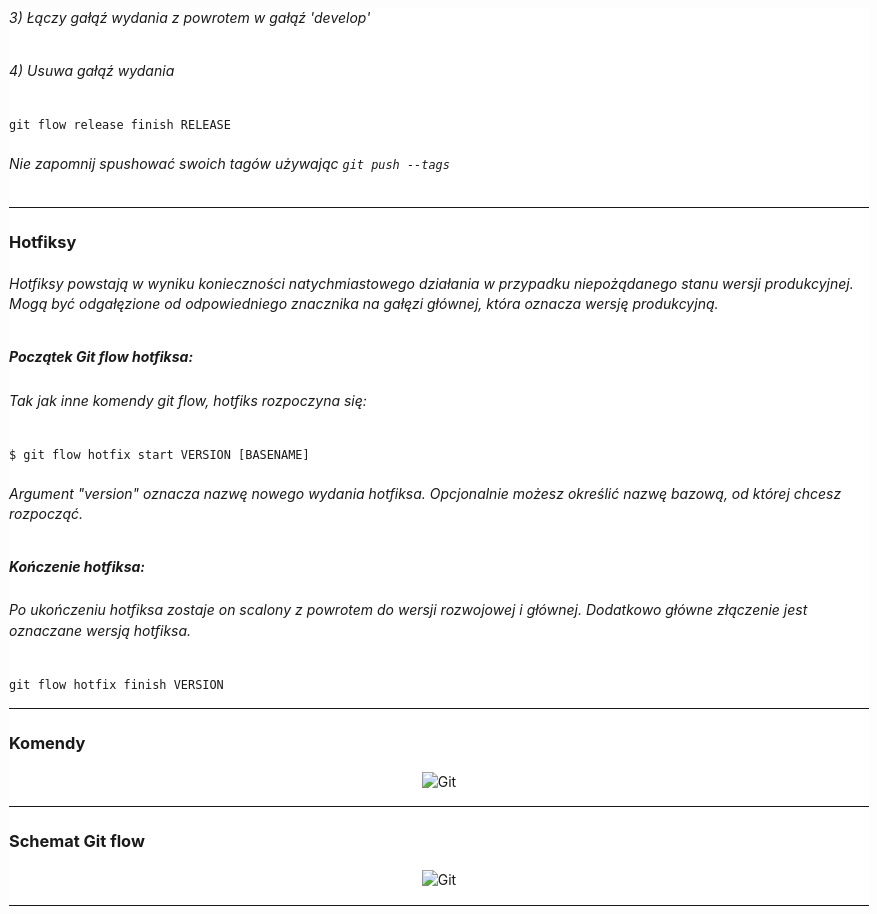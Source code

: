 ###### 3) Łączy gałąź wydania z powrotem w gałąź 'develop'

###### 4) Usuwa gałąź wydania

```
git flow release finish RELEASE
```

###### Nie zapomnij spushować swoich tagów używając `git push --tags`

<hr>

### Hotfiksy

###### Hotfiksy powstają w wyniku konieczności natychmiastowego działania w przypadku niepożądanego stanu wersji produkcyjnej. Mogą być odgałęzione od odpowiedniego znacznika na gałęzi głównej, która oznacza wersję produkcyjną.

##### Początek Git flow hotfiksa:

###### Tak jak inne komendy git flow, hotfiks rozpoczyna się:

```
$ git flow hotfix start VERSION [BASENAME]
```

###### Argument "version" oznacza nazwę nowego wydania hotfiksa. Opcjonalnie możesz określić nazwę bazową, od której chcesz rozpocząć.

##### Kończenie hotfiksa:

###### Po ukończeniu hotfiksa zostaje on scalony z powrotem do wersji rozwojowej i głównej. Dodatkowo główne złączenie jest oznaczane wersją hotfiksa.

```
git flow hotfix finish VERSION
```

<hr>

### Komendy

<p align="center">
    <img alt="Git" src="./Img/git-flow-commands.png" height="270" width="460">
</p>
<hr>

### Schemat Git flow

<p align="center">
    <img alt="Git" src="Img/git-flow-commands-without-flow.png">
</p>
<hr>
